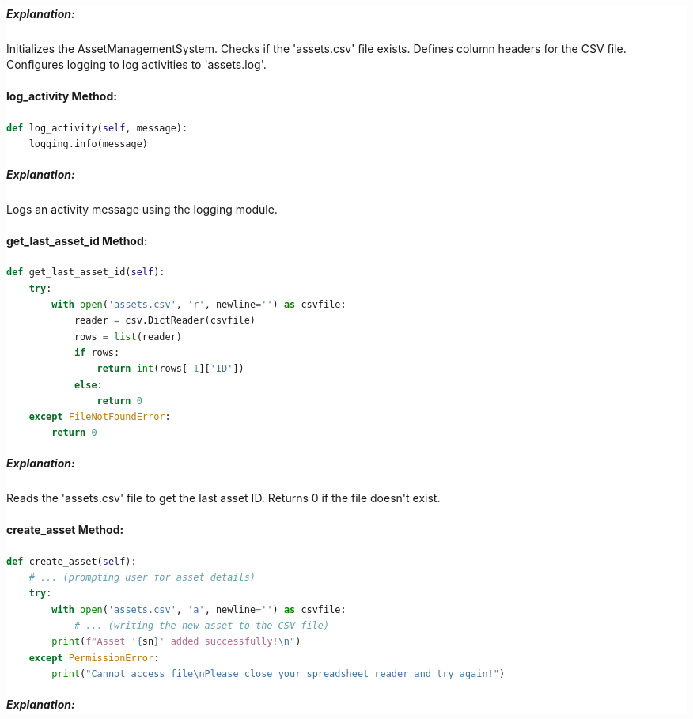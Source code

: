 ##### **Explanation**:

Initializes the AssetManagementSystem.
Checks if the 'assets.csv' file exists.
Defines column headers for the CSV file.
Configures logging to log activities to 'assets.log'.

#### log_activity Method:

```py
def log_activity(self, message):
    logging.info(message)

```

##### **Explanation:**

Logs an activity message using the logging module.

#### get_last_asset_id Method:

```py
def get_last_asset_id(self):
    try:
        with open('assets.csv', 'r', newline='') as csvfile:
            reader = csv.DictReader(csvfile)
            rows = list(reader)
            if rows:
                return int(rows[-1]['ID'])
            else:
                return 0
    except FileNotFoundError:
        return 0

```

##### **Explanation:**

Reads the 'assets.csv' file to get the last asset ID.
Returns 0 if the file doesn't exist.

#### create_asset Method:

```py
def create_asset(self):
    # ... (prompting user for asset details)
    try:
        with open('assets.csv', 'a', newline='') as csvfile:
            # ... (writing the new asset to the CSV file)
        print(f"Asset '{sn}' added successfully!\n")
    except PermissionError:
        print("Cannot access file\nPlease close your spreadsheet reader and try again!")

```

##### **Explanation:**

